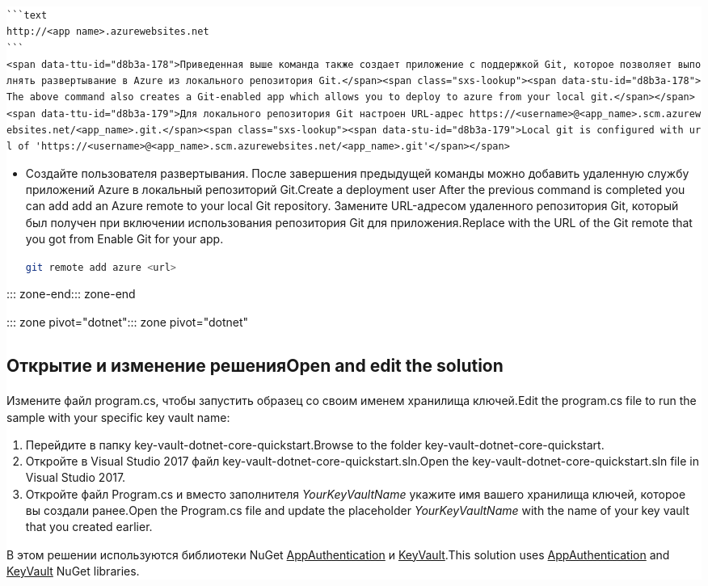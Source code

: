     ```text
    http://<app name>.azurewebsites.net
    ```
    <span data-ttu-id="d8b3a-178">Приведенная выше команда также создает приложение с поддержкой Git, которое позволяет выполнять развертывание в Azure из локального репозитория Git.</span><span class="sxs-lookup"><span data-stu-id="d8b3a-178">The above command also creates a Git-enabled app which allows you to deploy to azure from your local git.</span></span> 
    <span data-ttu-id="d8b3a-179">Для локального репозитория Git настроен URL-адрес https://<username>@<app_name>.scm.azurewebsites.net/<app_name>.git.</span><span class="sxs-lookup"><span data-stu-id="d8b3a-179">Local git is configured with url of 'https://<username>@<app_name>.scm.azurewebsites.net/<app_name>.git'</span></span>

* <span data-ttu-id="d8b3a-180">Создайте пользователя развертывания. После завершения предыдущей команды можно добавить удаленную службу приложений Azure в локальный репозиторий Git.</span><span class="sxs-lookup"><span data-stu-id="d8b3a-180">Create a deployment user After the previous command is completed you can add add an Azure remote to your local Git repository.</span></span> <span data-ttu-id="d8b3a-181">Замените <url> URL-адресом удаленного репозитория Git, который был получен при включении использования репозитория Git для приложения.</span><span class="sxs-lookup"><span data-stu-id="d8b3a-181">Replace <url> with the URL of the Git remote that you got from Enable Git for your app.</span></span>

    ```bash
    git remote add azure <url>
    ```
    
<span data-ttu-id="d8b3a-182">::: zone-end</span><span class="sxs-lookup"><span data-stu-id="d8b3a-182">::: zone-end</span></span>

<span data-ttu-id="d8b3a-183">::: zone pivot="dotnet"</span><span class="sxs-lookup"><span data-stu-id="d8b3a-183">::: zone pivot="dotnet"</span></span>
## <a name="open-and-edit-the-solution"></a><span data-ttu-id="d8b3a-184">Открытие и изменение решения</span><span class="sxs-lookup"><span data-stu-id="d8b3a-184">Open and edit the solution</span></span>

<span data-ttu-id="d8b3a-185">Измените файл program.cs, чтобы запустить образец со своим именем хранилища ключей.</span><span class="sxs-lookup"><span data-stu-id="d8b3a-185">Edit the program.cs file to run the sample with your specific key vault name:</span></span>

1. <span data-ttu-id="d8b3a-186">Перейдите в папку key-vault-dotnet-core-quickstart.</span><span class="sxs-lookup"><span data-stu-id="d8b3a-186">Browse to the folder key-vault-dotnet-core-quickstart.</span></span>
2. <span data-ttu-id="d8b3a-187">Откройте в Visual Studio 2017 файл key-vault-dotnet-core-quickstart.sln.</span><span class="sxs-lookup"><span data-stu-id="d8b3a-187">Open the key-vault-dotnet-core-quickstart.sln file in Visual Studio 2017.</span></span>
3. <span data-ttu-id="d8b3a-188">Откройте файл Program.cs и вместо заполнителя *YourKeyVaultName* укажите имя вашего хранилища ключей, которое вы создали ранее.</span><span class="sxs-lookup"><span data-stu-id="d8b3a-188">Open the Program.cs file and update the placeholder *YourKeyVaultName* with the name of your key vault that you created earlier.</span></span>

<span data-ttu-id="d8b3a-189">В этом решении используются библиотеки NuGet [AppAuthentication](https://www.nuget.org/packages/Microsoft.Azure.Services.AppAuthentication) и [KeyVault](https://www.nuget.org/packages/Microsoft.Azure.KeyVault).</span><span class="sxs-lookup"><span data-stu-id="d8b3a-189">This solution uses [AppAuthentication](https://www.nuget.org/packages/Microsoft.Azure.Services.AppAuthentication) and [KeyVault](https://www.nuget.org/packages/Microsoft.Azure.KeyVault) NuGet libraries.</span></span>
